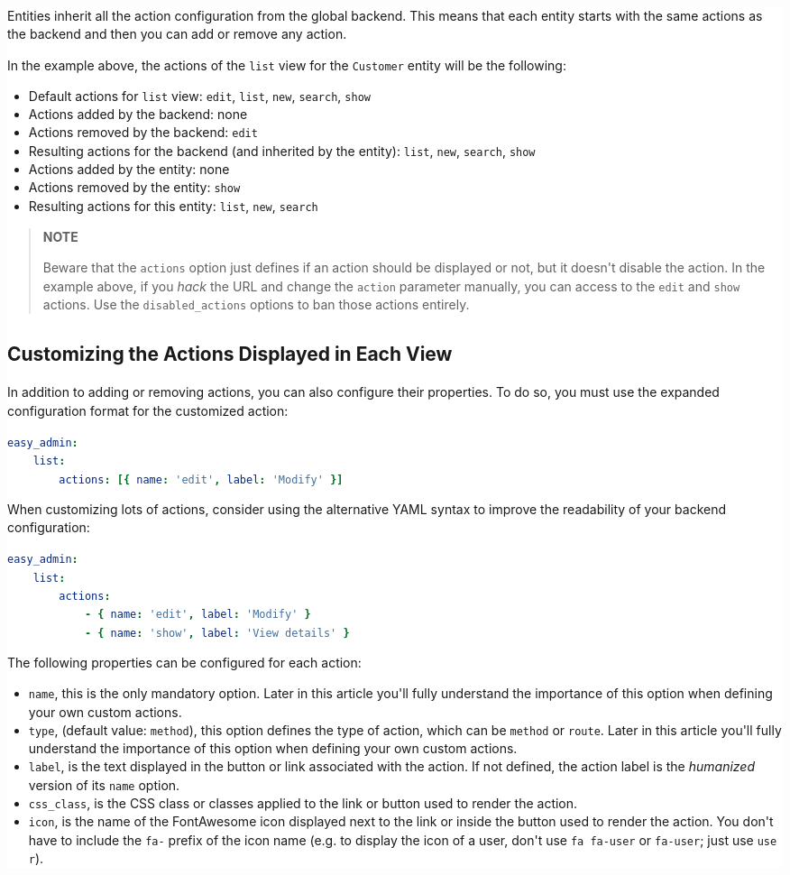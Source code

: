 Entities inherit all the action configuration from the global backend. This
means that each entity starts with the same actions as the backend and then you
can add or remove any action.

In the example above, the actions of the `list` view for the `Customer` entity
will be the following:

  * Default actions for `list` view: `edit`, `list`, `new`, `search`, `show`
  * Actions added by the backend: none
  * Actions removed by the backend: `edit`
  * Resulting actions for the backend (and inherited by the entity): `list`,
    `new`, `search`, `show`
  * Actions added by the entity: none
  * Actions removed by the entity: `show`
  * Resulting actions for this entity: `list`, `new`, `search`

> **NOTE**
>
> Beware that the `actions` option just defines if an action should be
> displayed or not, but it doesn't disable the action. In the example above,
> if you *hack* the URL and change the `action` parameter manually, you can
> access to the `edit` and `show` actions. Use the `disabled_actions` options
> to ban those actions entirely.

Customizing the Actions Displayed in Each View
----------------------------------------------

In addition to adding or removing actions, you can also configure their
properties. To do so, you must use the expanded configuration format for the
customized action:

```yaml
easy_admin:
    list:
        actions: [{ name: 'edit', label: 'Modify' }]
```

When customizing lots of actions, consider using the alternative YAML syntax to
improve the readability of your backend configuration:

```yaml
easy_admin:
    list:
        actions:
            - { name: 'edit', label: 'Modify' }
            - { name: 'show', label: 'View details' }
```

The following properties can be configured for each action:

  * `name`, this is the only mandatory option. Later in this article you'll
    fully understand the importance of this option when defining your own
    custom actions.
  * `type`, (default value: `method`), this option defines the type of action,
    which can be `method` or `route`. Later in this article you'll fully
    understand the importance of this option when defining your own custom
    actions.
  * `label`, is the text displayed in the button or link associated with the
    action. If not defined, the action label is the *humanized* version of its
    `name` option.
  * `css_class`, is the CSS class or classes applied to the link or button used
    to render the action.
  * `icon`, is the name of the FontAwesome icon displayed next to the link or
    inside the button used to render the action. You don't have to include the
    `fa-` prefix of the icon name (e.g. to display the icon of a user, don't
    use `fa fa-user` or `fa-user`; just use `user`).


[customizing-admin-controller]: ./customizing-admin-controller.md
